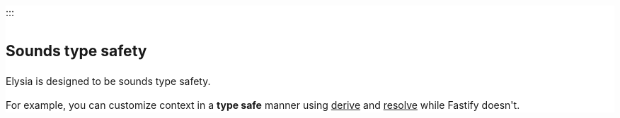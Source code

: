 :::
</template>

<template v-slot:left-content>

> Fastify use `addHook` to register a middleware, and requires you to call `done` to continue the lifecycle event

</template>

<template v-slot:right>

::: code-group

```ts [Elysia]
import { Elysia } from 'elysia'

const app = new Elysia()
	// Global middleware
	.onRequest(({ method, path }) => {
		console.log(`${method} ${path}`)
	})
	// Route-specific middleware
	.get('/protected', () => 'protected', {
		beforeHandle({ status, headers }) {
  			if (!headers.authorizaton)
     			return status(401)
		}
	})
```

:::
</template>

<template v-slot:right-content>

> Elysia detects the lifecycle event automatically, and doesn't require you to call `done` to continue the lifecycle event

</template>

</Compare>

## Sounds type safety
Elysia is designed to be sounds type safety.

For example, you can customize context in a **type safe** manner using [derive](/essential/life-cycle.html#derive) and [resolve](/essential/life-cycle.html#resolve) while Fastify doesn't.

<Compare>

<template v-slot:left>

::: code-group

```ts twoslash [Fastify]
// @errors: 2339
import fastify from 'fastify'

const app = fastify()

app.decorateRequest('version', 2)

app.get('/version', (req, res) => {
	res.send(req.version)
	//            ^?
})

app.get(
	'/token',
	{
```